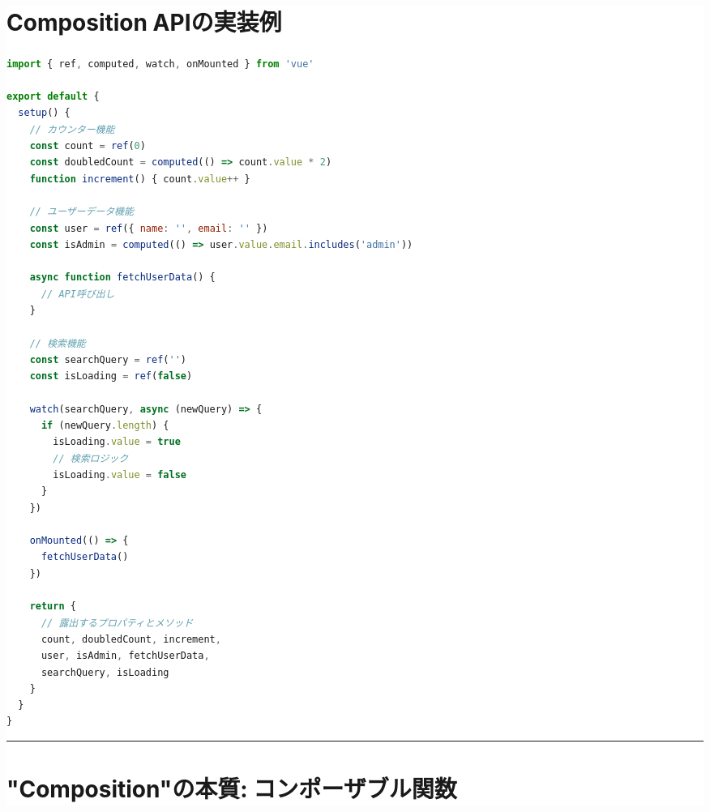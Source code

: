
# Composition APIの実装例

```jsx
import { ref, computed, watch, onMounted } from 'vue'

export default {
  setup() {
    // カウンター機能
    const count = ref(0)
    const doubledCount = computed(() => count.value * 2)
    function increment() { count.value++ }

    // ユーザーデータ機能
    const user = ref({ name: '', email: '' })
    const isAdmin = computed(() => user.value.email.includes('admin'))

    async function fetchUserData() {
      // API呼び出し
    }

    // 検索機能
    const searchQuery = ref('')
    const isLoading = ref(false)

    watch(searchQuery, async (newQuery) => {
      if (newQuery.length) {
        isLoading.value = true
        // 検索ロジック
        isLoading.value = false
      }
    })

    onMounted(() => {
      fetchUserData()
    })

    return {
      // 露出するプロパティとメソッド
      count, doubledCount, increment,
      user, isAdmin, fetchUserData,
      searchQuery, isLoading
    }
  }
}

```

---

# "Composition"の本質: コンポーザブル関数
